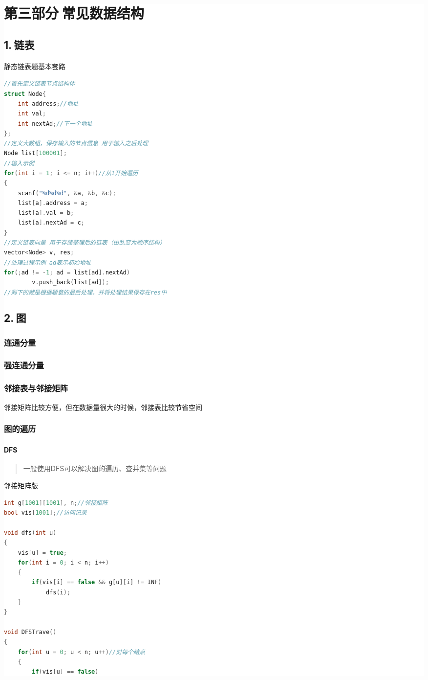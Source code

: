 ```c++
```
# 第三部分 常见数据结构
## 1. 链表
静态链表题基本套路
```c++
//首先定义链表节点结构体
struct Node{
	int address;//地址
	int val;
	int nextAd;//下一个地址
};
//定义大数组，保存输入的节点信息 用于输入之后处理
Node list[100001];
//输入示例
for(int i = 1; i <= n; i++)//从1开始遍历
{
	scanf("%d%d%d", &a, &b, &c);
	list[a].address = a;
	list[a].val = b;
	list[a].nextAd = c;
}
//定义链表向量 用于存储整理后的链表（由乱变为顺序结构）
vector<Node> v, res;
//处理过程示例 ad表示初始地址
for(;ad != -1; ad = list[ad].nextAd)
		v.push_back(list[ad]);
//剩下的就是根据题意的最后处理，并将处理结果保存在res中
```
## 2. 图
### 连通分量
### 强连通分量
### 邻接表与邻接矩阵
邻接矩阵比较方便，但在数据量很大的时候，邻接表比较节省空间
### 图的遍历
#### DFS  
> 一般使用DFS可以解决图的遍历、查并集等问题 

邻接矩阵版
```c++
int g[1001][1001], n;//邻接矩阵
bool vis[1001];//访问记录

void dfs(int u)
{
	vis[u] = true;
	for(int i = 0; i < n; i++)
	{
		if(vis[i] == false && g[u][i] != INF)
			dfs(i);
	}
}

void DFSTrave()
{
	for(int u = 0; u < n; u++)//对每个结点
	{
		if(vis[u] == false)
```